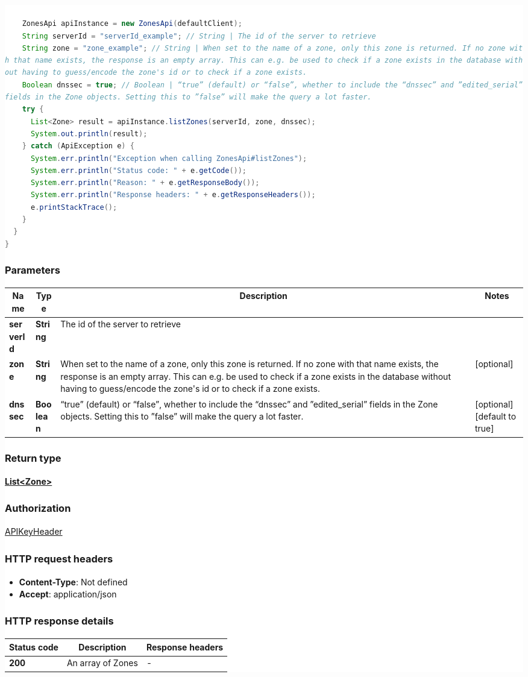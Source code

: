 ```java

    ZonesApi apiInstance = new ZonesApi(defaultClient);
    String serverId = "serverId_example"; // String | The id of the server to retrieve
    String zone = "zone_example"; // String | When set to the name of a zone, only this zone is returned. If no zone with that name exists, the response is an empty array. This can e.g. be used to check if a zone exists in the database without having to guess/encode the zone's id or to check if a zone exists. 
    Boolean dnssec = true; // Boolean | “true” (default) or “false”, whether to include the “dnssec” and ”edited_serial” fields in the Zone objects. Setting this to ”false” will make the query a lot faster.
    try {
      List<Zone> result = apiInstance.listZones(serverId, zone, dnssec);
      System.out.println(result);
    } catch (ApiException e) {
      System.err.println("Exception when calling ZonesApi#listZones");
      System.err.println("Status code: " + e.getCode());
      System.err.println("Reason: " + e.getResponseBody());
      System.err.println("Response headers: " + e.getResponseHeaders());
      e.printStackTrace();
    }
  }
}
```

### Parameters

Name | Type | Description  | Notes
------------- | ------------- | ------------- | -------------
 **serverId** | **String**| The id of the server to retrieve |
 **zone** | **String**| When set to the name of a zone, only this zone is returned. If no zone with that name exists, the response is an empty array. This can e.g. be used to check if a zone exists in the database without having to guess/encode the zone&#39;s id or to check if a zone exists.  | [optional]
 **dnssec** | **Boolean**| “true” (default) or “false”, whether to include the “dnssec” and ”edited_serial” fields in the Zone objects. Setting this to ”false” will make the query a lot faster. | [optional] [default to true]

### Return type

[**List&lt;Zone&gt;**](Zone.md)

### Authorization

[APIKeyHeader](../README.md#APIKeyHeader)

### HTTP request headers

 - **Content-Type**: Not defined
 - **Accept**: application/json

### HTTP response details
| Status code | Description | Response headers |
|-------------|-------------|------------------|
**200** | An array of Zones |  -  |
